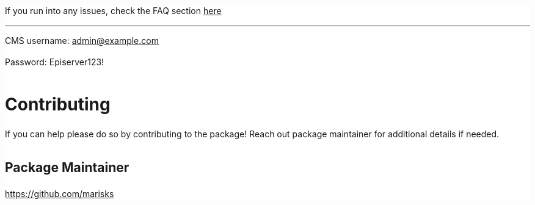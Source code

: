 If you run into any issues, check the FAQ section [here](https://github.com/Geta/geta-foundation-web?tab=readme-ov-file#faq) 

---

CMS username: admin@example.com

Password: Episerver123!

# Contributing
If you can help please do so by contributing to the package!
Reach out package maintainer for additional details if needed.

## Package Maintainer

https://github.com/marisks
